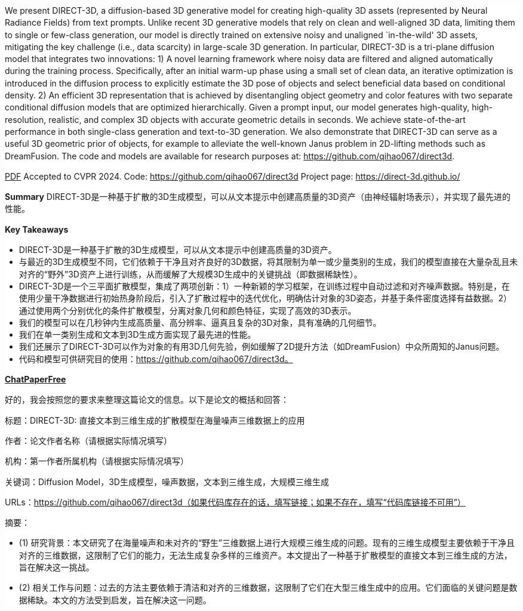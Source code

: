 We present DIRECT-3D, a diffusion-based 3D generative model for creating high-quality 3D assets (represented by Neural Radiance Fields) from text prompts. Unlike recent 3D generative models that rely on clean and well-aligned 3D data, limiting them to single or few-class generation, our model is directly trained on extensive noisy and unaligned `in-the-wild' 3D assets, mitigating the key challenge (i.e., data scarcity) in large-scale 3D generation. In particular, DIRECT-3D is a tri-plane diffusion model that integrates two innovations: 1) A novel learning framework where noisy data are filtered and aligned automatically during the training process. Specifically, after an initial warm-up phase using a small set of clean data, an iterative optimization is introduced in the diffusion process to explicitly estimate the 3D pose of objects and select beneficial data based on conditional density. 2) An efficient 3D representation that is achieved by disentangling object geometry and color features with two separate conditional diffusion models that are optimized hierarchically. Given a prompt input, our model generates high-quality, high-resolution, realistic, and complex 3D objects with accurate geometric details in seconds. We achieve state-of-the-art performance in both single-class generation and text-to-3D generation. We also demonstrate that DIRECT-3D can serve as a useful 3D geometric prior of objects, for example to alleviate the well-known Janus problem in 2D-lifting methods such as DreamFusion. The code and models are available for research purposes at: https://github.com/qihao067/direct3d. 

[PDF](http://arxiv.org/abs/2406.04322v2) Accepted to CVPR 2024. Code: https://github.com/qihao067/direct3d   Project page: https://direct-3d.github.io/

**Summary**
DIRECT-3D是一种基于扩散的3D生成模型，可以从文本提示中创建高质量的3D资产（由神经辐射场表示），并实现了最先进的性能。

**Key Takeaways**
- DIRECT-3D是一种基于扩散的3D生成模型，可以从文本提示中创建高质量的3D资产。
- 与最近的3D生成模型不同，它们依赖于干净且对齐良好的3D数据，将其限制为单一或少量类别的生成，我们的模型直接在大量杂乱且未对齐的“野外”3D资产上进行训练，从而缓解了大规模3D生成中的关键挑战（即数据稀缺性）。
- DIRECT-3D是一个三平面扩散模型，集成了两项创新：1）一种新颖的学习框架，在训练过程中自动过滤和对齐噪声数据。特别是，在使用少量干净数据进行初始热身阶段后，引入了扩散过程中的迭代优化，明确估计对象的3D姿态，并基于条件密度选择有益数据。2）通过使用两个分别优化的条件扩散模型，分离对象几何和颜色特征，实现了高效的3D表示。
- 我们的模型可以在几秒钟内生成高质量、高分辨率、逼真且复杂的3D对象，具有准确的几何细节。
- 我们在单一类别生成和文本到3D生成方面实现了最先进的性能。
- 我们还展示了DIRECT-3D可以作为对象的有用3D几何先验，例如缓解了2D提升方法（如DreamFusion）中众所周知的Janus问题。
- 代码和模型可供研究目的使用：https://github.com/qihao067/direct3d。

**[ChatPaperFree](https://huggingface.co/spaces/Kedreamix/ChatPaperFree)**





好的，我会按照您的要求来整理这篇论文的信息。以下是论文的概括和回答：

标题：DIRECT-3D: 直接文本到三维生成的扩散模型在海量噪声三维数据上的应用

作者：论文作者名称（请根据实际情况填写）

机构：第一作者所属机构（请根据实际情况填写）

关键词：Diffusion Model，3D生成模型，噪声数据，文本到三维生成，大规模三维生成

URLs：https://github.com/qihao067/direct3d（如果代码库存在的话，填写链接；如果不存在，填写“代码库链接不可用”）

摘要：

- (1) 研究背景：本文研究了在海量噪声和未对齐的“野生”三维数据上进行大规模三维生成的问题。现有的三维生成模型主要依赖于干净且对齐的三维数据，这限制了它们的能力，无法生成复杂多样的三维资产。本文提出了一种基于扩散模型的直接文本到三维生成的方法，旨在解决这一挑战。

- (2) 相关工作与问题：过去的方法主要依赖于清洁和对齐的三维数据，这限制了它们在大型三维生成中的应用。它们面临的关键问题是数据稀缺。本文的方法受到启发，旨在解决这一问题。
